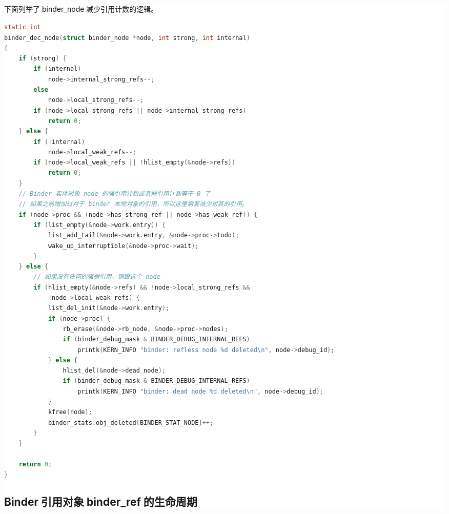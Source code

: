 ```c
```

下面列举了 binder_node 减少引用计数的逻辑。

```c
static int
binder_dec_node(struct binder_node *node, int strong, int internal)
{
	if (strong) {
		if (internal)
			node->internal_strong_refs--;
		else
			node->local_strong_refs--;
		if (node->local_strong_refs || node->internal_strong_refs)
			return 0;
	} else {
		if (!internal)
			node->local_weak_refs--;
		if (node->local_weak_refs || !hlist_empty(&node->refs))
			return 0;
	}
    // Binder 实体对象 node 的强引用计数或者弱引用计数等于 0 了
    // 如果之前增加过对于 binder 本地对象的引用，所以这里需要减少对其的引用。
	if (node->proc && (node->has_strong_ref || node->has_weak_ref)) {
		if (list_empty(&node->work.entry)) {
			list_add_tail(&node->work.entry, &node->proc->todo);
			wake_up_interruptible(&node->proc->wait);
		}
	} else {
        // 如果没有任何的强弱引用，销毁这个 node
		if (hlist_empty(&node->refs) && !node->local_strong_refs &&
		    !node->local_weak_refs) {
			list_del_init(&node->work.entry);
			if (node->proc) {
				rb_erase(&node->rb_node, &node->proc->nodes);
				if (binder_debug_mask & BINDER_DEBUG_INTERNAL_REFS)
					printk(KERN_INFO "binder: refless node %d deleted\n", node->debug_id);
			} else {
				hlist_del(&node->dead_node);
				if (binder_debug_mask & BINDER_DEBUG_INTERNAL_REFS)
					printk(KERN_INFO "binder: dead node %d deleted\n", node->debug_id);
			}
			kfree(node);
			binder_stats.obj_deleted[BINDER_STAT_NODE]++;
		}
	}

	return 0;
}
```

## Binder 引用对象 binder_ref 的生命周期
